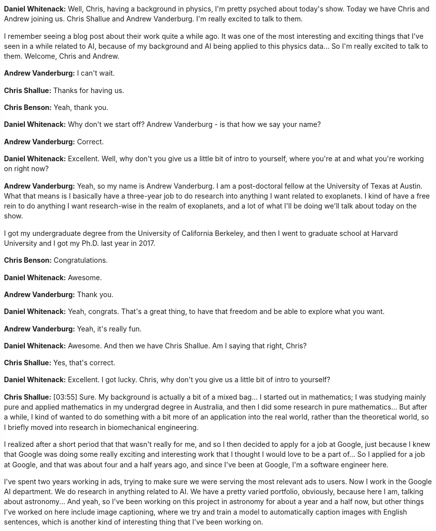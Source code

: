**Daniel Whitenack:** Well, Chris, having a background in physics, I'm pretty psyched about today's show. Today we have Chris and Andrew joining us. Chris Shallue and Andrew Vanderburg. I'm really excited to talk to them.

I remember seeing a blog post about their work quite a while ago. It was one of the most interesting and exciting things that I've seen in a while related to AI, because of my background and AI being applied to this physics data... So I'm really excited to talk to them. Welcome, Chris and Andrew.

**Andrew Vanderburg:** I can't wait.

**Chris Shallue:** Thanks for having us.

**Chris Benson:** Yeah, thank you.

**Daniel Whitenack:** Why don't we start off? Andrew Vanderburg - is that how we say your name?

**Andrew Vanderburg:** Correct.

**Daniel Whitenack:** Excellent. Well, why don't you give us a little bit of intro to yourself, where you're at and what you're working on right now?

**Andrew Vanderburg:** Yeah, so my name is Andrew Vanderburg. I am a post-doctoral fellow at the University of Texas at Austin. What that means is I basically have a three-year job to do research into anything I want related to exoplanets. I kind of have a free rein to do anything I want research-wise in the realm of exoplanets, and a lot of what I'll be doing we'll talk about today on the show.

I got my undergraduate degree from the University of California Berkeley, and then I went to graduate school at Harvard University and I got my Ph.D. last year in 2017.

**Chris Benson:** Congratulations.

**Daniel Whitenack:** Awesome.

**Andrew Vanderburg:** Thank you.

**Daniel Whitenack:** Yeah, congrats. That's a great thing, to have that freedom and be able to explore what you want.

**Andrew Vanderburg:** Yeah, it's really fun.

**Daniel Whitenack:** Awesome. And then we have Chris Shallue. Am I saying that right, Chris?

**Chris Shallue:** Yes, that's correct.

**Daniel Whitenack:** Excellent. I got lucky. Chris, why don't you give us a little bit of intro to yourself?

**Chris Shallue:** \[03:55\] Sure. My background is actually a bit of a mixed bag... I started out in mathematics; I was studying mainly pure and applied mathematics in my undergrad degree in Australia, and then I did some research in pure mathematics... But after a while, I kind of wanted to do something with a bit more of an application into the real world, rather than the theoretical world, so I briefly moved into research in biomechanical engineering.

I realized after a short period that that wasn't really for me, and so I then decided to apply for a job at Google, just because I knew that Google was doing some really exciting and interesting work that I thought I would love to be a part of... So I applied for a job at Google, and that was about four and a half years ago, and since I've been at Google, I'm a software engineer here.

I've spent two years working in ads, trying to make sure we were serving the most relevant ads to users. Now I work in the Google AI department. We do research in anything related to AI. We have a pretty varied portfolio, obviously, because here I am, talking about astronomy... And yeah, so I've been working on this project in astronomy for about a year and a half now, but other things I've worked on here include image captioning, where we try and train a model to automatically caption images with English sentences, which is another kind of interesting thing that I've been working on.

